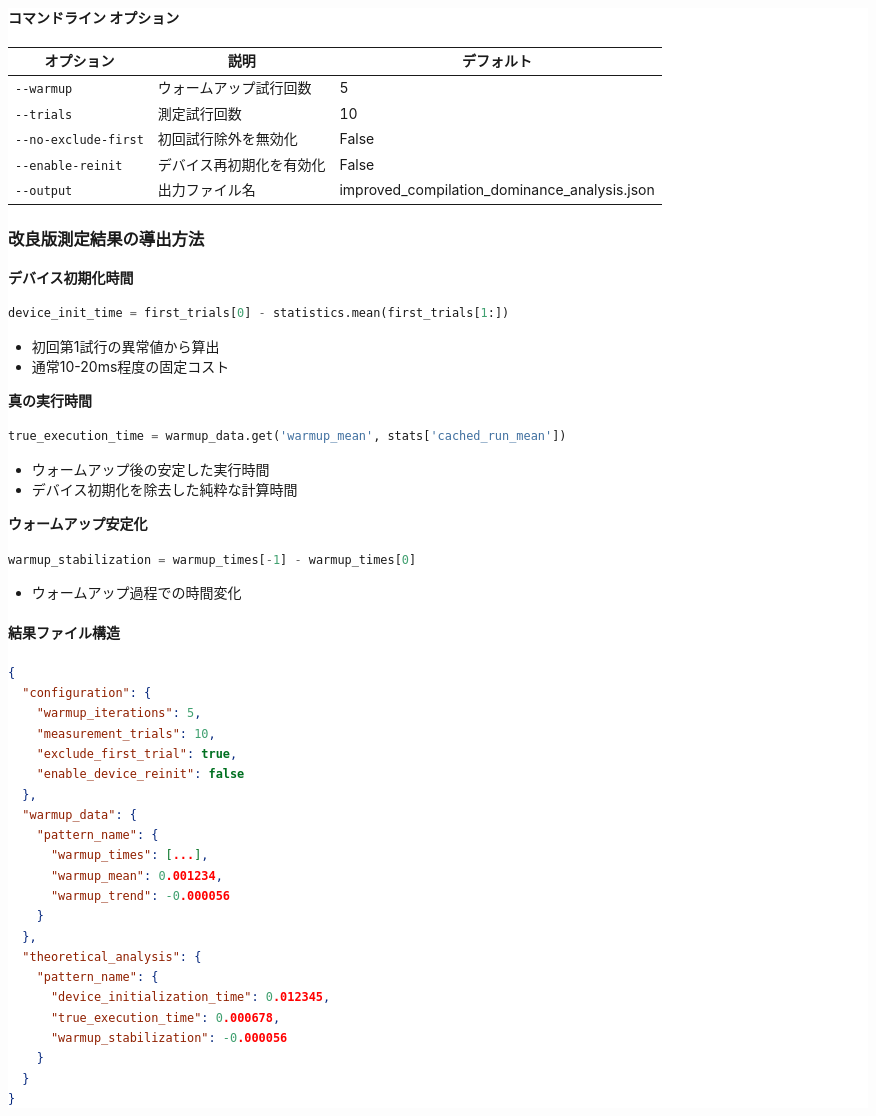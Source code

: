 #### コマンドライン オプション

| オプション | 説明 | デフォルト |
|-----------|------|-----------|
| `--warmup` | ウォームアップ試行回数 | 5 |
| `--trials` | 測定試行回数 | 10 |
| `--no-exclude-first` | 初回試行除外を無効化 | False |
| `--enable-reinit` | デバイス再初期化を有効化 | False |
| `--output` | 出力ファイル名 | improved_compilation_dominance_analysis.json |

### 改良版測定結果の導出方法

**デバイス初期化時間**
```python
device_init_time = first_trials[0] - statistics.mean(first_trials[1:])
```
- 初回第1試行の異常値から算出
- 通常10-20ms程度の固定コスト

**真の実行時間**
```python
true_execution_time = warmup_data.get('warmup_mean', stats['cached_run_mean'])
```
- ウォームアップ後の安定した実行時間
- デバイス初期化を除去した純粋な計算時間

**ウォームアップ安定化**
```python
warmup_stabilization = warmup_times[-1] - warmup_times[0]
```
- ウォームアップ過程での時間変化

#### 結果ファイル構造

```json
{
  "configuration": {
    "warmup_iterations": 5,
    "measurement_trials": 10,
    "exclude_first_trial": true,
    "enable_device_reinit": false
  },
  "warmup_data": {
    "pattern_name": {
      "warmup_times": [...],
      "warmup_mean": 0.001234,
      "warmup_trend": -0.000056
    }
  },
  "theoretical_analysis": {
    "pattern_name": {
      "device_initialization_time": 0.012345,
      "true_execution_time": 0.000678,
      "warmup_stabilization": -0.000056
    }
  }
}
```
